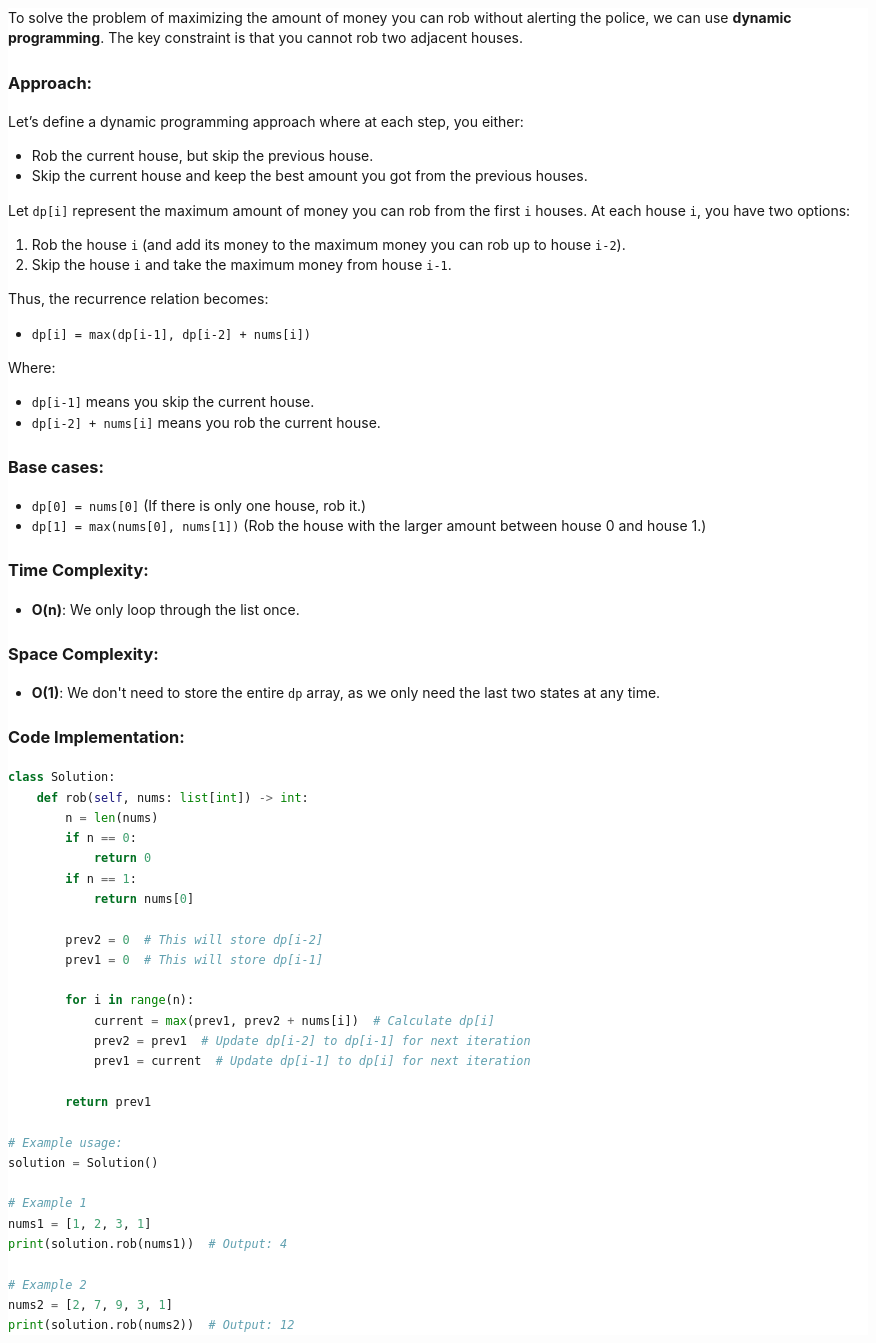 To solve the problem of maximizing the amount of money you can rob without alerting the police, we can use **dynamic programming**. The key constraint is that you cannot rob two adjacent houses.

### Approach:
Let’s define a dynamic programming approach where at each step, you either:
- Rob the current house, but skip the previous house.
- Skip the current house and keep the best amount you got from the previous houses.

Let `dp[i]` represent the maximum amount of money you can rob from the first `i` houses. At each house `i`, you have two options:
1. Rob the house `i` (and add its money to the maximum money you can rob up to house `i-2`).
2. Skip the house `i` and take the maximum money from house `i-1`.

Thus, the recurrence relation becomes:
- `dp[i] = max(dp[i-1], dp[i-2] + nums[i])`

Where:
- `dp[i-1]` means you skip the current house.
- `dp[i-2] + nums[i]` means you rob the current house.

### Base cases:
- `dp[0] = nums[0]` (If there is only one house, rob it.)
- `dp[1] = max(nums[0], nums[1])` (Rob the house with the larger amount between house 0 and house 1.)

### Time Complexity:
- **O(n)**: We only loop through the list once.

### Space Complexity:
- **O(1)**: We don't need to store the entire `dp` array, as we only need the last two states at any time.

### Code Implementation:

```python
class Solution:
    def rob(self, nums: list[int]) -> int:
        n = len(nums)
        if n == 0:
            return 0
        if n == 1:
            return nums[0]

        prev2 = 0  # This will store dp[i-2]
        prev1 = 0  # This will store dp[i-1]

        for i in range(n):
            current = max(prev1, prev2 + nums[i])  # Calculate dp[i]
            prev2 = prev1  # Update dp[i-2] to dp[i-1] for next iteration
            prev1 = current  # Update dp[i-1] to dp[i] for next iteration

        return prev1

# Example usage:
solution = Solution()

# Example 1
nums1 = [1, 2, 3, 1]
print(solution.rob(nums1))  # Output: 4

# Example 2
nums2 = [2, 7, 9, 3, 1]
print(solution.rob(nums2))  # Output: 12
```
